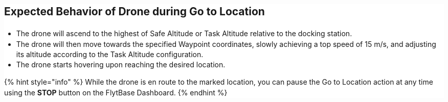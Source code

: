 ## Expected Behavior of Drone during Go to Location

* The drone will ascend to the highest of Safe Altitude or Task Altitude relative to the docking station.
* The drone will then move towards the specified Waypoint coordinates, slowly achieving a top speed of 15 m/s, and adjusting its altitude according to the Task Altitude configuration.
* The drone starts hovering upon reaching the desired location.

{% hint style="info" %}
While the drone is en route to the marked location, you can pause the Go to Location action at any time using the **STOP** button on the FlytBase Dashboard.
{% endhint %}
